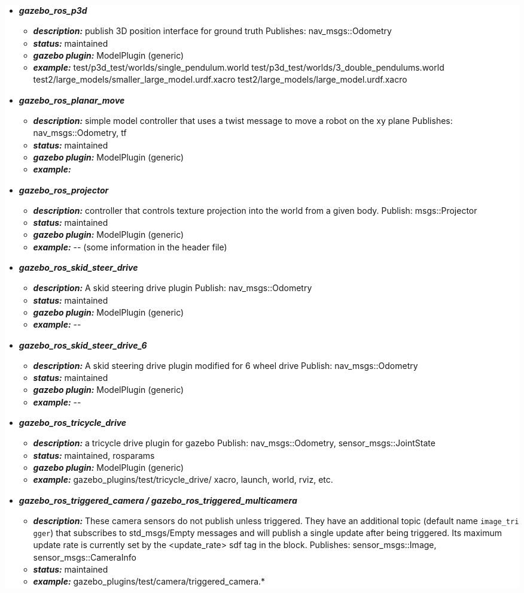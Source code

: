  * ***gazebo_ros_p3d***
   - ***description:*** publish 3D position interface for ground truth
     Publishes: nav_msgs::Odometry
   - ***status:*** maintained
   - ***gazebo plugin:*** ModelPlugin (generic)
   - ***example:*** test/p3d_test/worlds/single_pendulum.world
              test/p3d_test/worlds/3_double_pendulums.world
              test2/large_models/smaller_large_model.urdf.xacro
              test2/large_models/large_model.urdf.xacro

 * ***gazebo_ros_planar_move***
   - ***description:*** simple model controller that uses a twist message to move a robot on the xy plane
     Publishes: nav_msgs::Odometry, tf
   - ***status:*** maintained
   - ***gazebo plugin:*** ModelPlugin (generic)
   - ***example:***

 * ***gazebo_ros_projector***
   - ***description:*** controller that controls texture projection into the world from a given body.
     Publish: msgs::Projector
   - ***status:*** maintained
   - ***gazebo plugin:*** ModelPlugin (generic)
   - ***example:*** -- (some information in the header file)

 * ***gazebo_ros_skid_steer_drive***
   - ***description:*** A skid steering drive plugin
     Publish: nav_msgs::Odometry
   - ***status:*** maintained
   - ***gazebo plugin:*** ModelPlugin (generic)
   - ***example:*** --

 * ***gazebo_ros_skid_steer_drive_6***
   - ***description:*** A skid steering drive plugin modified for 6 wheel drive
     Publish: nav_msgs::Odometry
   - ***status:*** maintained
   - ***gazebo plugin:*** ModelPlugin (generic)
   - ***example:*** --


 * ***gazebo_ros_tricycle_drive***
   - ***description:*** a tricycle drive plugin for gazebo
     Publish: nav_msgs::Odometry, sensor_msgs::JointState
   - ***status:*** maintained, rosparams
   - ***gazebo plugin:*** ModelPlugin (generic)
   - ***example:*** gazebo_plugins/test/tricycle_drive/
              xacro, launch, world, rviz, etc.

 * ***gazebo_ros_triggered_camera / gazebo_ros_triggered_multicamera***
   - ***description:*** These camera sensors do not publish unless triggered. They have an
     additional topic (default name `image_trigger`) that subscribes to std_msgs/Empty messages
     and will publish a single update after being triggered. Its maximum update rate is currently
     set by the <update_rate> sdf tag in the <sensor> block.
     Publishes: sensor_msgs::Image, sensor_msgs::CameraInfo
   - ***status:*** maintained
   - ***example:*** gazebo_plugins/test/camera/triggered_camera.*
